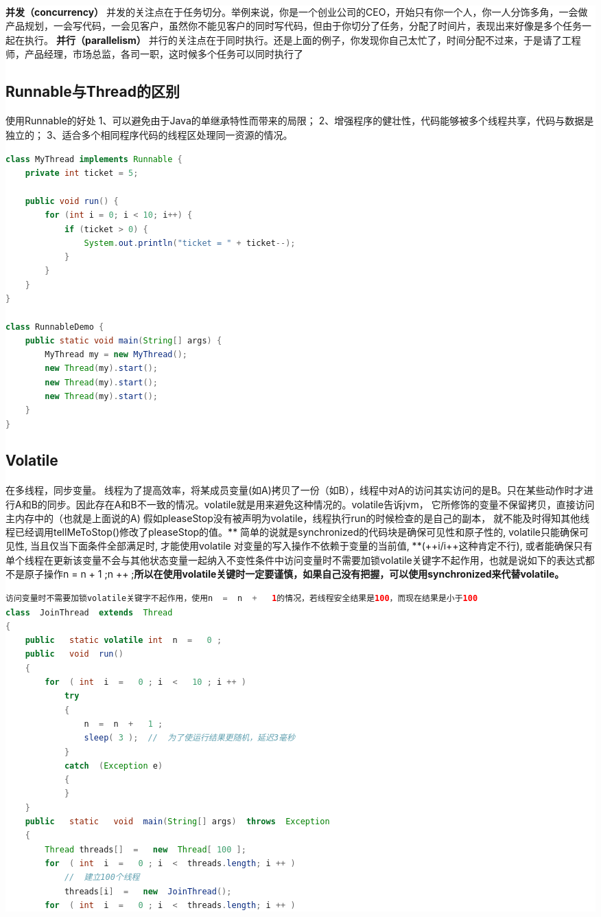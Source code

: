 **并发（concurrency）** 并发的关注点在于任务切分。举例来说，你是一个创业公司的CEO，开始只有你一个人，你一人分饰多角，一会做产品规划，一会写代码，一会见客户，虽然你不能见客户的同时写代码，但由于你切分了任务，分配了时间片，表现出来好像是多个任务一起在执行。
**并行（parallelism）** 并行的关注点在于同时执行。还是上面的例子，你发现你自己太忙了，时间分配不过来，于是请了工程师，产品经理，市场总监，各司一职，这时候多个任务可以同时执行了
## Runnable与Thread的区别
使用Runnable的好处
 1、可以避免由于Java的单继承特性而带来的局限；
 2、增强程序的健壮性，代码能够被多个线程共享，代码与数据是独立的；
 3、适合多个相同程序代码的线程区处理同一资源的情况。
```java
class MyThread implements Runnable {
    private int ticket = 5;

    public void run() {
        for (int i = 0; i < 10; i++) {
            if (ticket > 0) {
                System.out.println("ticket = " + ticket--);
            }
        }
    }
}

class RunnableDemo {
    public static void main(String[] args) {
        MyThread my = new MyThread();
        new Thread(my).start();
        new Thread(my).start();
        new Thread(my).start();
    }
}
```

## Volatile
 
  在多线程，同步变量。 线程为了提高效率，将某成员变量(如A)拷贝了一份（如B），线程中对A的访问其实访问的是B。只在某些动作时才进行A和B的同步。因此存在A和B不一致的情况。volatile就是用来避免这种情况的。volatile告诉jvm， 它所修饰的变量不保留拷贝，直接访问主内存中的（也就是上面说的A) 假如pleaseStop没有被声明为volatile，线程执行run的时候检查的是自己的副本， 就不能及时得知其他线程已经调用tellMeToStop()修改了pleaseStop的值。** 简单的说就是synchronized的代码块是确保可见性和原子性的, volatile只能确保可见性, 当且仅当下面条件全部满足时, 才能使用volatile 对变量的写入操作不依赖于变量的当前值, **(++i/i++这种肯定不行), 或者能确保只有单个线程在更新该变量不会与其他状态变量一起纳入不变性条件中访问变量时不需要加锁volatile关键字不起作用，也就是说如下的表达式都不是原子操作n  =  n  +   1 ;n ++ ;**所以在使用volatile关键时一定要谨慎，如果自己没有把握，可以使用synchronized来代替volatile。**
```java
访问变量时不需要加锁volatile关键字不起作用，使用n  =  n  +   1的情况，若线程安全结果是100，而现在结果是小于100
class  JoinThread  extends  Thread
{
    public   static volatile int  n  =   0 ;
    public   void  run()
    {
        for  ( int  i  =   0 ; i  <   10 ; i ++ )
            try
            {
                n  =  n  +   1 ;
                sleep( 3 );  //  为了使运行结果更随机，延迟3毫秒
            }
            catch  (Exception e)
            {
            }
    }
    public   static   void  main(String[] args)  throws  Exception
    {
        Thread threads[]  =   new  Thread[ 100 ];
        for  ( int  i  =   0 ; i  <  threads.length; i ++ )
            //  建立100个线程
            threads[i]  =   new  JoinThread();
        for  ( int  i  =   0 ; i  <  threads.length; i ++ )
```